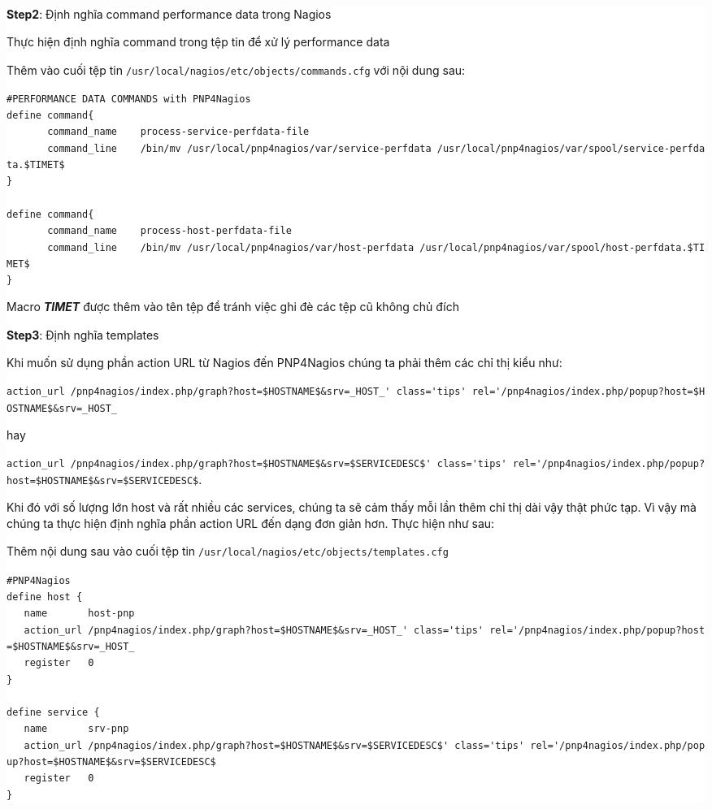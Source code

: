 **Step2**: Định nghĩa command performance data trong Nagios

Thực hiện định nghĩa command trong tệp tin để xử lý performance data

Thêm vào cuối tệp tin `/usr/local/nagios/etc/objects/commands.cfg` với nội dung sau:

```
#PERFORMANCE DATA COMMANDS with PNP4Nagios
define command{
       command_name    process-service-perfdata-file
       command_line    /bin/mv /usr/local/pnp4nagios/var/service-perfdata /usr/local/pnp4nagios/var/spool/service-perfdata.$TIMET$
}

define command{
       command_name    process-host-perfdata-file
       command_line    /bin/mv /usr/local/pnp4nagios/var/host-perfdata /usr/local/pnp4nagios/var/spool/host-perfdata.$TIMET$
}
```
Macro **$TIMET$** được thêm vào tên tệp để tránh việc ghi đè các tệp cũ không chủ đích

**Step3**: Định nghĩa templates

Khi muốn sử dụng phần action URL từ Nagios đến PNP4Nagios chúng ta phải thêm các chỉ thị kiểu như:

`action_url /pnp4nagios/index.php/graph?host=$HOSTNAME$&srv=_HOST_' class='tips' rel='/pnp4nagios/index.php/popup?host=$HOSTNAME$&srv=_HOST_` 

hay

`action_url /pnp4nagios/index.php/graph?host=$HOSTNAME$&srv=$SERVICEDESC$' class='tips' rel='/pnp4nagios/index.php/popup?host=$HOSTNAME$&srv=$SERVICEDESC$`. 

Khi đó với số lượng lớn host và rất nhiều các services, chúng ta sẽ cảm thấy mỗi lần thêm chỉ thị dài vậy thật phức tạp. Vì vậy mà chúng ta thực hiện định nghĩa phần action URL đến dạng đơn giản hơn. Thực hiện như sau:

Thêm nội dung sau vào cuối tệp tin `/usr/local/nagios/etc/objects/templates.cfg`

```
#PNP4Nagios
define host {
   name       host-pnp
   action_url /pnp4nagios/index.php/graph?host=$HOSTNAME$&srv=_HOST_' class='tips' rel='/pnp4nagios/index.php/popup?host=$HOSTNAME$&srv=_HOST_
   register   0
}

define service {
   name       srv-pnp
   action_url /pnp4nagios/index.php/graph?host=$HOSTNAME$&srv=$SERVICEDESC$' class='tips' rel='/pnp4nagios/index.php/popup?host=$HOSTNAME$&srv=$SERVICEDESC$
   register   0
}
```
